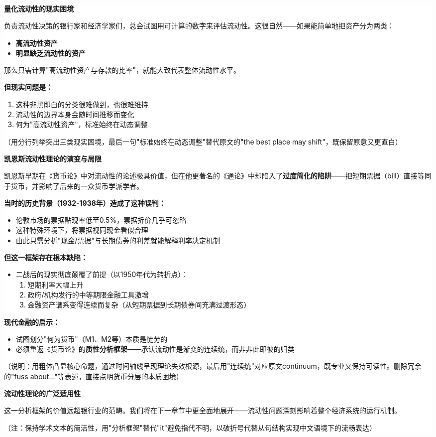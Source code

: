 
**量化流动性的现实困境**

负责流动性决策的银行家和经济学家们，总会试图用可计算的数字来评估流动性。这很自然——如果能简单地把资产分为两类：

- **高流动性资产**
- **明显缺乏流动性的资产**

那么只需计算"高流动性资产与存款的比率"，就能大致代表整体流动性水平。

**但现实问题是：**
1. 这种非黑即白的分类很难做到，也很难维持
2. 流动性的边界本身会随时间推移而变化
3. 何为"高流动性资产"，标准始终在动态调整

（用分行列举突出三类现实困境，最后一句"标准始终在动态调整"替代原文的"the best place may shift"，既保留原意又更直白）

**凯恩斯流动性理论的演变与局限**

凯恩斯早期在《货币论》中对流动性的论述极具价值，但在他更著名的《通论》中却陷入了**过度简化的陷阱**——把短期票据（bill）直接等同于货币，并影响了后来的一众货币学派学者。

**当时的历史背景（1932-1938年）造成了这种误判：**
- 伦敦市场的票据贴现率低至0.5%，票据折价几乎可忽略
- 这种特殊环境下，将票据视同现金看似合理
- 由此只需分析"现金/票据"与长期债券的利差就能解释利率决定机制

**但这一框架存在根本缺陷：**
- 二战后的现实彻底颠覆了前提（以1950年代为转折点）：
  1. 短期利率大幅上升
  2. 政府/机构发行的中等期限金融工具激增
  3. 金融资产谱系变得连续而复杂（从短期票据到长期债券间充满过渡形态）

**现代金融的启示：**
- 试图划分"何为货币"（M1、M2等）本质是徒劳的
- 必须重返《货币论》的**质性分析框架**——承认流动性是渐变的连续统，而非非此即彼的归类

（说明：用粗体凸显核心命题，通过时间轴线呈现理论失效根源，最后用"连续统"对应原文continuum，既专业又保持可读性。删除冗余的"fuss about..."等表述，直接点明货币分层的本质困境）


**流动性理论的广泛适用性**

这一分析框架的价值远超银行业的范畴。我们将在下一章节中更全面地展开——流动性问题深刻影响着整个经济系统的运行机制。

（注：保持学术文本的简洁性，用"分析框架"替代"it"避免指代不明，以破折号代替从句结构实现中文语境下的流畅表达）